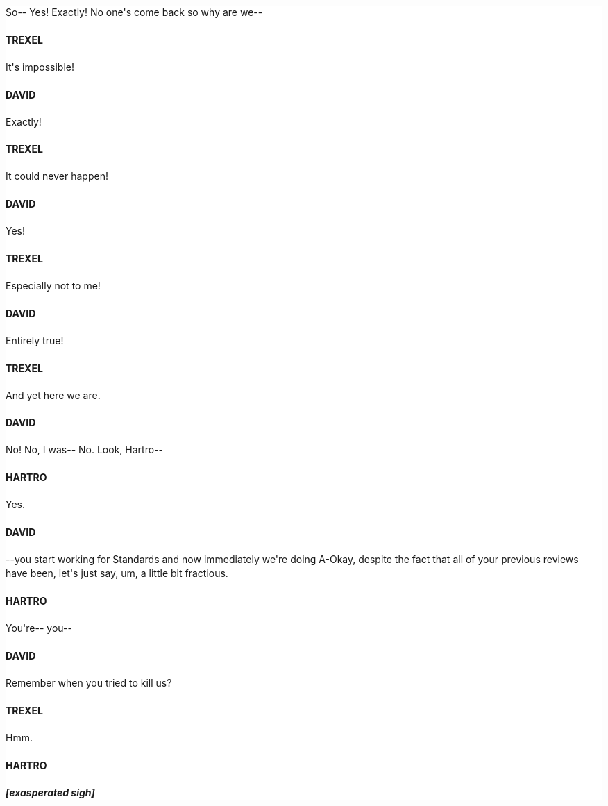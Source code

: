 So-- Yes! Exactly! No one's come back so why are we--

#### TREXEL

It's impossible!

#### DAVID

Exactly!

#### TREXEL

It could never happen!

#### DAVID

Yes!

#### TREXEL

Especially not to me!

#### DAVID

Entirely true!

#### TREXEL

And yet here we are.

#### DAVID

No! No, I was-- No. Look, Hartro--

#### HARTRO

Yes.

#### DAVID

--you start working for Standards and now immediately we're doing A-Okay, despite the fact that all of your previous reviews have been, let's just say, um, a little bit fractious.

#### HARTRO

You're-- you--

#### DAVID

Remember when you tried to kill us?

#### TREXEL

Hmm.

#### HARTRO

##### [exasperated sigh]

